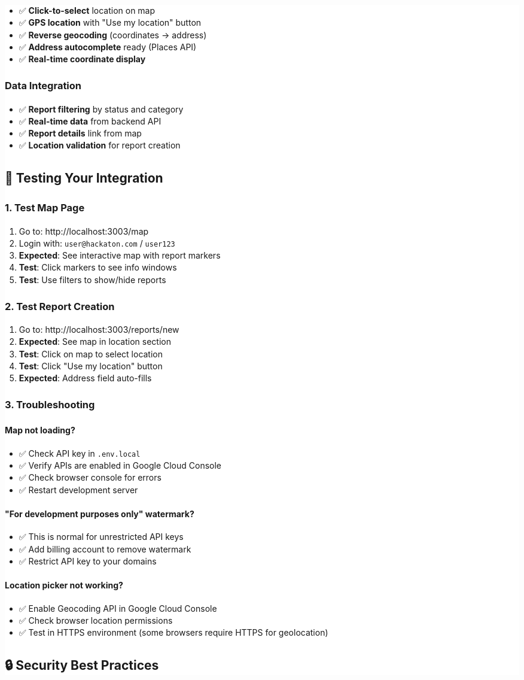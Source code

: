- ✅ **Click-to-select** location on map
- ✅ **GPS location** with "Use my location" button
- ✅ **Reverse geocoding** (coordinates → address)
- ✅ **Address autocomplete** ready (Places API)
- ✅ **Real-time coordinate display**

### Data Integration

- ✅ **Report filtering** by status and category
- ✅ **Real-time data** from backend API
- ✅ **Report details** link from map
- ✅ **Location validation** for report creation

## 📱 Testing Your Integration

### 1. Test Map Page

1. Go to: http://localhost:3003/map
2. Login with: `user@hackaton.com` / `user123`
3. **Expected**: See interactive map with report markers
4. **Test**: Click markers to see info windows
5. **Test**: Use filters to show/hide reports

### 2. Test Report Creation

1. Go to: http://localhost:3003/reports/new
2. **Expected**: See map in location section
3. **Test**: Click on map to select location
4. **Test**: Click "Use my location" button
5. **Expected**: Address field auto-fills

### 3. Troubleshooting

#### Map not loading?

- ✅ Check API key in `.env.local`
- ✅ Verify APIs are enabled in Google Cloud Console
- ✅ Check browser console for errors
- ✅ Restart development server

#### "For development purposes only" watermark?

- ✅ This is normal for unrestricted API keys
- ✅ Add billing account to remove watermark
- ✅ Restrict API key to your domains

#### Location picker not working?

- ✅ Enable Geocoding API in Google Cloud Console
- ✅ Check browser location permissions
- ✅ Test in HTTPS environment (some browsers require HTTPS for geolocation)

## 🔒 Security Best Practices
